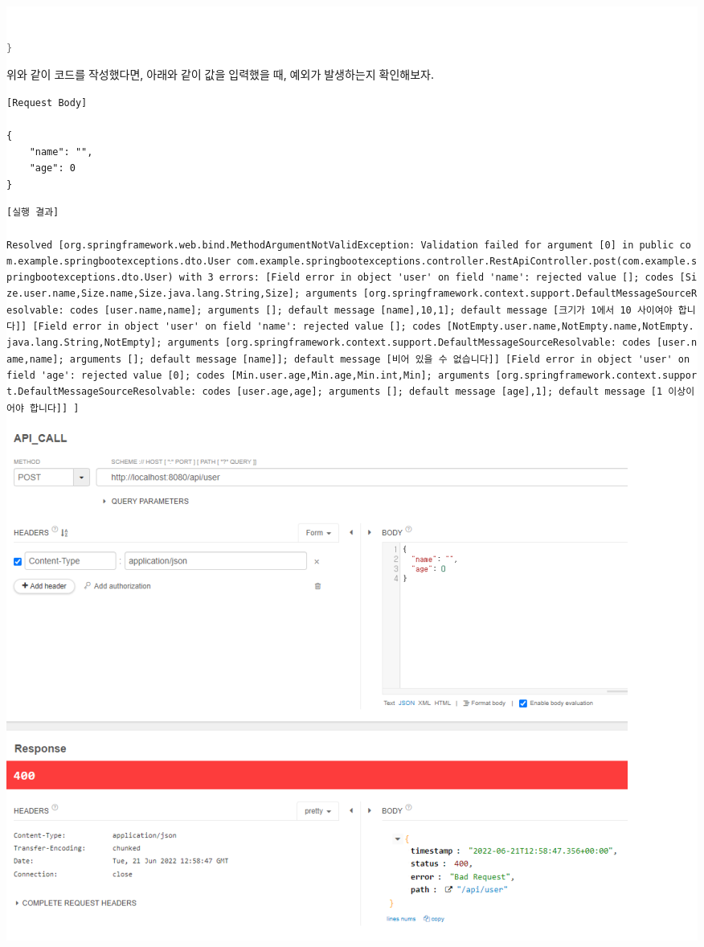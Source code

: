 ```java


}
```

위와 같이 코드를 작성했다면, 아래와 같이 값을 입력했을 때, 예외가 발생하는지 확인해보자.<br>
```text
[Request Body]

{
    "name": "",
    "age": 0
}
```

```text
[실행 결과]

Resolved [org.springframework.web.bind.MethodArgumentNotValidException: Validation failed for argument [0] in public com.example.springbootexceptions.dto.User com.example.springbootexceptions.controller.RestApiController.post(com.example.springbootexceptions.dto.User) with 3 errors: [Field error in object 'user' on field 'name': rejected value []; codes [Size.user.name,Size.name,Size.java.lang.String,Size]; arguments [org.springframework.context.support.DefaultMessageSourceResolvable: codes [user.name,name]; arguments []; default message [name],10,1]; default message [크기가 1에서 10 사이여야 합니다]] [Field error in object 'user' on field 'name': rejected value []; codes [NotEmpty.user.name,NotEmpty.name,NotEmpty.java.lang.String,NotEmpty]; arguments [org.springframework.context.support.DefaultMessageSourceResolvable: codes [user.name,name]; arguments []; default message [name]]; default message [비어 있을 수 없습니다]] [Field error in object 'user' on field 'age': rejected value [0]; codes [Min.user.age,Min.age,Min.int,Min]; arguments [org.springframework.context.support.DefaultMessageSourceResolvable: codes [user.age,age]; arguments []; default message [age],1]; default message [1 이상이어야 합니다]] ]
```

![실행결과1](/images/2022-06-16-spring-chapter14-spring_boot_exception/1_example.jpg)